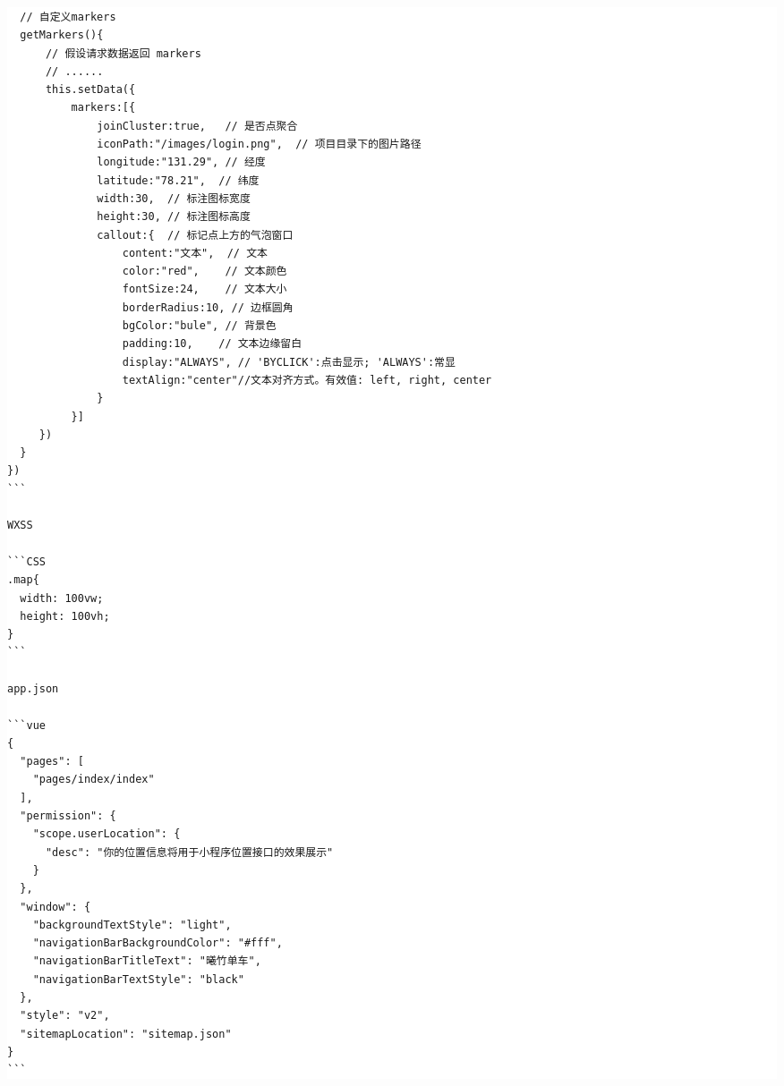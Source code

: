       // 自定义markers
      getMarkers(){
          // 假设请求数据返回 markers
          // ......
          this.setData({
              markers:[{
                  joinCluster:true,   // 是否点聚合
                  iconPath:"/images/login.png",  // 项目目录下的图片路径
                  longitude:"131.29", // 经度
                  latitude:"78.21",  // 纬度
                  width:30,  // 标注图标宽度
                  height:30, // 标注图标高度
                  callout:{  // 标记点上方的气泡窗口
                      content:"文本",  // 文本
                      color:"red",    // 文本颜色
                      fontSize:24,    // 文本大小
                      borderRadius:10, // 边框圆角
                      bgColor:"bule", // 背景色
                      padding:10,    // 文本边缘留白
                      display:"ALWAYS", // 'BYCLICK':点击显示; 'ALWAYS':常显
                      textAlign:"center"//文本对齐方式。有效值: left, right, center
                  }
              }]
         })
      }
    })
    ```

    WXSS

    ```CSS
    .map{
      width: 100vw;
      height: 100vh;
    }
    ```

    app.json

    ```vue
    {
      "pages": [
        "pages/index/index"
      ],
      "permission": {
        "scope.userLocation": {
          "desc": "你的位置信息将用于小程序位置接口的效果展示"
        }
      },
      "window": {
        "backgroundTextStyle": "light",
        "navigationBarBackgroundColor": "#fff",
        "navigationBarTitleText": "曦竹单车",
        "navigationBarTextStyle": "black"
      },
      "style": "v2",
      "sitemapLocation": "sitemap.json"
    }
    ```

    